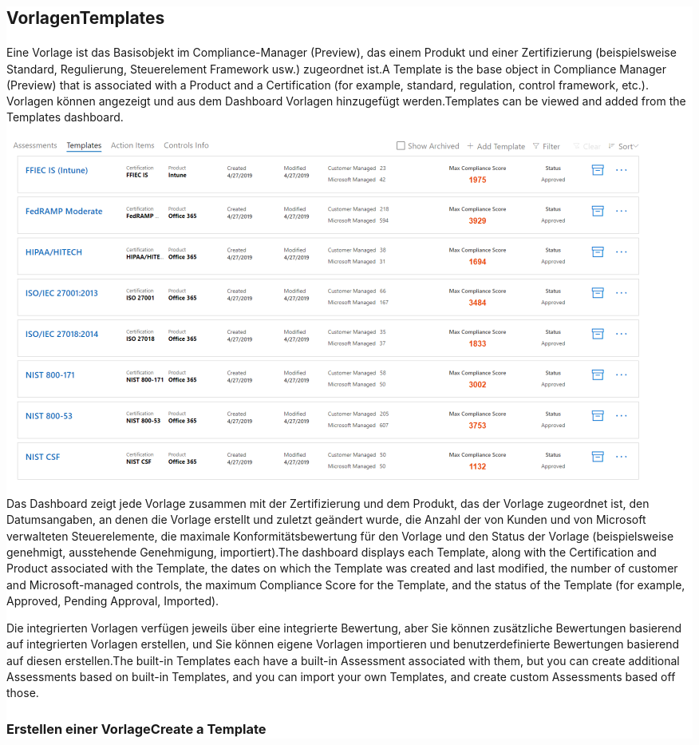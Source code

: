 ## <a name="templates"></a><span data-ttu-id="b3f66-419">Vorlagen</span><span class="sxs-lookup"><span data-stu-id="b3f66-419">Templates</span></span>

<span data-ttu-id="b3f66-420">Eine Vorlage ist das Basisobjekt im Compliance-Manager (Preview), das einem Produkt und einer Zertifizierung (beispielsweise Standard, Regulierung, Steuerelement Framework usw.) zugeordnet ist.</span><span class="sxs-lookup"><span data-stu-id="b3f66-420">A Template is the base object in Compliance Manager (Preview) that is associated with a Product and a Certification (for example, standard, regulation, control framework, etc.).</span></span> <span data-ttu-id="b3f66-421">Vorlagen können angezeigt und aus dem Dashboard Vorlagen hinzugefügt werden.</span><span class="sxs-lookup"><span data-stu-id="b3f66-421">Templates can be viewed and added from the Templates dashboard.</span></span>

![Microsoft Template-Dashboard für Compliance-Manager](media/compliance-manager-template-dashboard.png)
 
<span data-ttu-id="b3f66-423">Das Dashboard zeigt jede Vorlage zusammen mit der Zertifizierung und dem Produkt, das der Vorlage zugeordnet ist, den Datumsangaben, an denen die Vorlage erstellt und zuletzt geändert wurde, die Anzahl der von Kunden und von Microsoft verwalteten Steuerelemente, die maximale Konformitätsbewertung für den Vorlage und den Status der Vorlage (beispielsweise genehmigt, ausstehende Genehmigung, importiert).</span><span class="sxs-lookup"><span data-stu-id="b3f66-423">The dashboard displays each Template, along with the Certification and Product associated with the Template, the dates on which the Template was created and last modified, the number of customer and Microsoft-managed controls, the maximum Compliance Score for the Template, and the status of the Template (for example, Approved, Pending Approval, Imported).</span></span>

<span data-ttu-id="b3f66-424">Die integrierten Vorlagen verfügen jeweils über eine integrierte Bewertung, aber Sie können zusätzliche Bewertungen basierend auf integrierten Vorlagen erstellen, und Sie können eigene Vorlagen importieren und benutzerdefinierte Bewertungen basierend auf diesen erstellen.</span><span class="sxs-lookup"><span data-stu-id="b3f66-424">The built-in Templates each have a built-in Assessment associated with them, but you can create additional Assessments based on built-in Templates, and you can import your own Templates, and create custom Assessments based off those.</span></span>

### <a name="create-a-template"></a><span data-ttu-id="b3f66-425">Erstellen einer Vorlage</span><span class="sxs-lookup"><span data-stu-id="b3f66-425">Create a Template</span></span>

